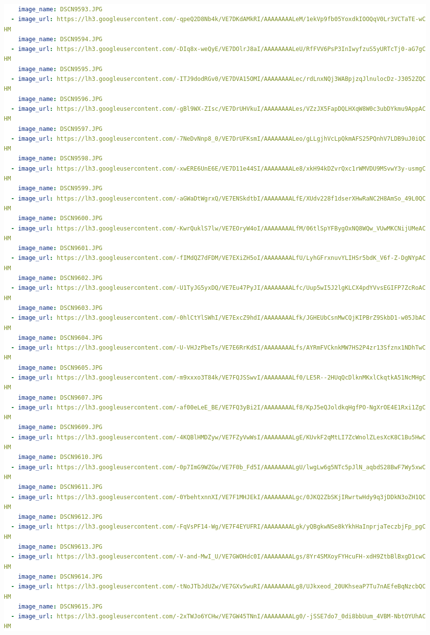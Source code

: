 ```yaml
    image_name: DSCN9593.JPG
  - image_url: https://lh3.googleusercontent.com/-qpeQ2D8Nb4k/VE7DKdAMkRI/AAAAAAAALeM/1ekVp9fb05YoxdkIOOQqV0Lr3VCTaTE-wCHM
    image_name: DSCN9594.JPG
  - image_url: https://lh3.googleusercontent.com/-DIq8x-weQyE/VE7DOlrJ8aI/AAAAAAAALeU/RfFVV6PsP3InIwyfzuS5yURTcTj0-aG7gCHM
    image_name: DSCN9595.JPG
  - image_url: https://lh3.googleusercontent.com/-ITJ9dodRGv0/VE7DVA15OMI/AAAAAAAALec/rdLnxNQj3WABpjzqJlnulocDz-J3052ZQCHM
    image_name: DSCN9596.JPG
  - image_url: https://lh3.googleusercontent.com/-gBl9WX-ZIsc/VE7DrUHVkuI/AAAAAAAALes/VZzJX5FapDQLHXqW8W0c3ubDYkmu9AppACHM
    image_name: DSCN9597.JPG
  - image_url: https://lh3.googleusercontent.com/-7NeDvNnp8_0/VE7DrUFKsmI/AAAAAAAALeo/gLLgjhVcLpQkmAFS25PQnhV7LDB9uJ0iQCHM
    image_name: DSCN9598.JPG
  - image_url: https://lh3.googleusercontent.com/-xwERE6UnE6E/VE7D11e44SI/AAAAAAAALe8/xkH94kDZvrQxc1rWMVDU9MSvwY3y-usmgCHM
    image_name: DSCN9599.JPG
  - image_url: https://lh3.googleusercontent.com/-aGWaDtWgrxQ/VE7ENSkdtbI/AAAAAAAALfE/XUdv228f1dserXHwRaNC2H8AmSo_49L0QCHM
    image_name: DSCN9600.JPG
  - image_url: https://lh3.googleusercontent.com/-KwrQuklS7lw/VE7EOryW4oI/AAAAAAAALfM/06tlSpYFBygOxNQ8WQw_VUwMKCNijUMeACHM
    image_name: DSCN9601.JPG
  - image_url: https://lh3.googleusercontent.com/-fIMdQZ7dFDM/VE7EXiZH5oI/AAAAAAAALfU/LyhGFrxnuvYLIHSr5bdK_V6f-Z-DgNYpACHM
    image_name: DSCN9602.JPG
  - image_url: https://lh3.googleusercontent.com/-U1TyJG5yxDQ/VE7Eu47PyJI/AAAAAAAALfc/Uup5wI5J2lgKLCX4pdYVvsEGIFP7ZcRoACHM
    image_name: DSCN9603.JPG
  - image_url: https://lh3.googleusercontent.com/-0hlCtYlSWhI/VE7ExcZ9hdI/AAAAAAAALfk/JGHEUbCsnMwCQjKIPBrZ9SkbD1-w05JbACHM
    image_name: DSCN9604.JPG
  - image_url: https://lh3.googleusercontent.com/-U-VHJzPbeTs/VE7E6RrKdSI/AAAAAAAALfs/AYRmFVCknkMW7HS2P4zr13Sfznx1NDhTwCHM
    image_name: DSCN9605.JPG
  - image_url: https://lh3.googleusercontent.com/-m9xxxo3T84k/VE7FQJSSwvI/AAAAAAAALf0/LE5R--2HUqQcDlknMKxlCkqtkA51NcMHgCHM
    image_name: DSCN9607.JPG
  - image_url: https://lh3.googleusercontent.com/-af00eLeE_BE/VE7FQ3yBi2I/AAAAAAAALf8/KpJ5eQJoldkqHgfPO-NgXrOE4E1Rxi1ZgCHM
    image_name: DSCN9609.JPG
  - image_url: https://lh3.googleusercontent.com/-4KQBlHMDZyw/VE7FZyVwWsI/AAAAAAAALgE/KUvkF2qMtLI7ZcWnolZLesXcK8C1Bu5HwCHM
    image_name: DSCN9610.JPG
  - image_url: https://lh3.googleusercontent.com/-0p7ImG9WZGw/VE7F0b_Fd5I/AAAAAAAALgU/lwgLw6g5NTc5pJlN_aqbdS28BwF7Wy5xwCHM
    image_name: DSCN9611.JPG
  - image_url: https://lh3.googleusercontent.com/-0YbehtxnnXI/VE7F1MHJEkI/AAAAAAAALgc/0JKQ2ZbSKjIRwrtwHdy9q3jDDkN3oZH1QCHM
    image_name: DSCN9612.JPG
  - image_url: https://lh3.googleusercontent.com/-FqVsPF14-Wg/VE7F4EYUFRI/AAAAAAAALgk/yQBgkwNSe8kYkhHaInprjaTeczbjFp_pgCHM
    image_name: DSCN9613.JPG
  - image_url: https://lh3.googleusercontent.com/-V-and-MwI_U/VE7GWOHdc0I/AAAAAAAALgs/8Yr4SMXoyFYHcuFH-xdH9ZtbBlBxgD1cwCHM
    image_name: DSCN9614.JPG
  - image_url: https://lh3.googleusercontent.com/-tNoJTbJdUZw/VE7GXv5wuRI/AAAAAAAALg8/UJkxeod_20UKhseaP7Tu7nAEfeBqNzcbQCHM
    image_name: DSCN9615.JPG
  - image_url: https://lh3.googleusercontent.com/-2xTWJo6YCHw/VE7GW45TNnI/AAAAAAAALg0/-jSSE7do7_0di8bbUum_4VBM-NbtOYUhACHM
```